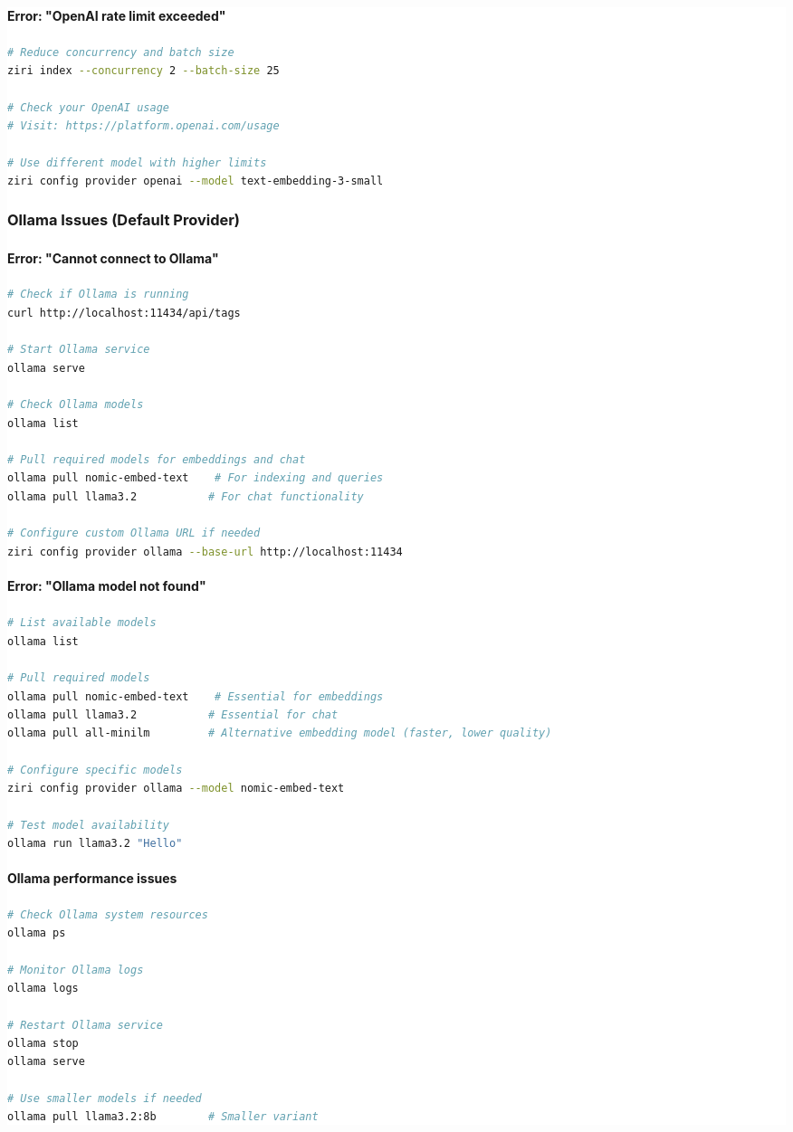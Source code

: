 #### Error: "OpenAI rate limit exceeded"
```bash
# Reduce concurrency and batch size
ziri index --concurrency 2 --batch-size 25

# Check your OpenAI usage
# Visit: https://platform.openai.com/usage

# Use different model with higher limits
ziri config provider openai --model text-embedding-3-small
```

### Ollama Issues (Default Provider)

#### Error: "Cannot connect to Ollama"
```bash
# Check if Ollama is running
curl http://localhost:11434/api/tags

# Start Ollama service
ollama serve

# Check Ollama models
ollama list

# Pull required models for embeddings and chat
ollama pull nomic-embed-text    # For indexing and queries
ollama pull llama3.2           # For chat functionality

# Configure custom Ollama URL if needed
ziri config provider ollama --base-url http://localhost:11434
```

#### Error: "Ollama model not found"
```bash
# List available models
ollama list

# Pull required models
ollama pull nomic-embed-text    # Essential for embeddings
ollama pull llama3.2           # Essential for chat
ollama pull all-minilm         # Alternative embedding model (faster, lower quality)

# Configure specific models
ziri config provider ollama --model nomic-embed-text

# Test model availability
ollama run llama3.2 "Hello"
```

#### Ollama performance issues
```bash
# Check Ollama system resources
ollama ps

# Monitor Ollama logs
ollama logs

# Restart Ollama service
ollama stop
ollama serve

# Use smaller models if needed
ollama pull llama3.2:8b        # Smaller variant
```